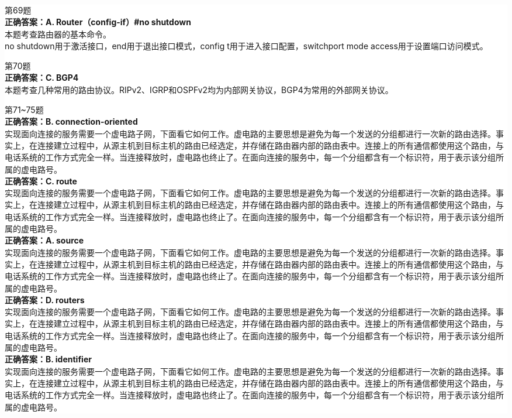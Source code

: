 第69题  
**正确答案：A. Router（config-if）\#no shutdown**  
本题考查路由器的基本命令。  
no shutdown用于激活接口，end用于退出接口模式，config t用于进入接口配置，switchport mode access用于设置端口访问模式。  
  
第70题  
**正确答案：C. BGP4**  
本题考查几种常用的路由协议。RIPv2、IGRP和OSPFv2均为内部网关协议，BGP4为常用的外部网关协议。  
  
第71~75题  
**正确答案：B. connection-oriented**  
实现面向连接的服务需要一个虚电路子网，下面看它如何工作。虚电路的主要思想是避免为每一个发送的分组都进行一次新的路由选择。事实上，在连接建立过程中，从源主机到目标主机的路由已经选定，并存储在路由器内部的路由表中。连接上的所有通信都使用这个路由，与电话系统的工作方式完全一样。当连接释放时，虚电路也终止了。在面向连接的服务中，每一个分组都含有一个标识符，用于表示该分组所属的虚电路号。  
**正确答案：C. route**  
实现面向连接的服务需要一个虚电路子网，下面看它如何工作。虚电路的主要思想是避免为每一个发送的分组都进行一次新的路由选择。事实上，在连接建立过程中，从源主机到目标主机的路由已经选定，并存储在路由器内部的路由表中。连接上的所有通信都使用这个路由，与电话系统的工作方式完全一样。当连接释放时，虚电路也终止了。在面向连接的服务中，每一个分组都含有一个标识符，用于表示该分组所属的虚电路号。  
**正确答案：A. source**  
实现面向连接的服务需要一个虚电路子网，下面看它如何工作。虚电路的主要思想是避免为每一个发送的分组都进行一次新的路由选择。事实上，在连接建立过程中，从源主机到目标主机的路由已经选定，并存储在路由器内部的路由表中。连接上的所有通信都使用这个路由，与电话系统的工作方式完全一样。当连接释放时，虚电路也终止了。在面向连接的服务中，每一个分组都含有一个标识符，用于表示该分组所属的虚电路号。  
**正确答案：D. routers**  
实现面向连接的服务需要一个虚电路子网，下面看它如何工作。虚电路的主要思想是避免为每一个发送的分组都进行一次新的路由选择。事实上，在连接建立过程中，从源主机到目标主机的路由已经选定，并存储在路由器内部的路由表中。连接上的所有通信都使用这个路由，与电话系统的工作方式完全一样。当连接释放时，虚电路也终止了。在面向连接的服务中，每一个分组都含有一个标识符，用于表示该分组所属的虚电路号。  
**正确答案：B. identifier**  
实现面向连接的服务需要一个虚电路子网，下面看它如何工作。虚电路的主要思想是避免为每一个发送的分组都进行一次新的路由选择。事实上，在连接建立过程中，从源主机到目标主机的路由已经选定，并存储在路由器内部的路由表中。连接上的所有通信都使用这个路由，与电话系统的工作方式完全一样。当连接释放时，虚电路也终止了。在面向连接的服务中，每一个分组都含有一个标识符，用于表示该分组所属的虚电路号。  
  



[ca89bcea95d64940a2055c9dbc104ebf.jpg]: https://www.xkxxkx.cn/file/exam/software/网络管理员/综合知识/第2题/ca89bcea95d64940a2055c9dbc104ebf.jpg
[8f1db1e2968741489e988b23fe421080.jpg]: https://www.xkxxkx.cn/file/exam/software/网络管理员/综合知识/第3题/8f1db1e2968741489e988b23fe421080.jpg
[e01419b73eae4345b8375a106b624710.jpg]: https://www.xkxxkx.cn/file/exam/software/网络管理员/综合知识/第3题/e01419b73eae4345b8375a106b624710.jpg
[bf7e46a3d4aa42929765fab26d9db62d.jpg]: https://www.xkxxkx.cn/file/exam/software/网络管理员/综合知识/第3题/bf7e46a3d4aa42929765fab26d9db62d.jpg
[5720ac76d7b244c4a7b49d18ea37dd25.jpg]: https://www.xkxxkx.cn/file/exam/software/网络管理员/综合知识/第4题/5720ac76d7b244c4a7b49d18ea37dd25.jpg
[4b49868ef23a466f8cc3d7317f3981ce.jpg]: https://www.xkxxkx.cn/file/exam/software/网络管理员/综合知识/第4题/4b49868ef23a466f8cc3d7317f3981ce.jpg
[5562c38ff72d4d8e85019b871bf05ce3.jpg]: https://www.xkxxkx.cn/file/exam/software/网络管理员/综合知识/第20题/5562c38ff72d4d8e85019b871bf05ce3.jpg
[b1b650b690014bf6a885f405b05175a8.jpg]: https://www.xkxxkx.cn/file/exam/software/网络管理员/综合知识/第20题/b1b650b690014bf6a885f405b05175a8.jpg
[ef42a08781b846a88a3a1ed34624468d.jpg]: https://www.xkxxkx.cn/file/exam/software/网络管理员/综合知识/第22题/ef42a08781b846a88a3a1ed34624468d.jpg
[9c696e5cc63a409b8910b66a9ab2fd42.jpg]: https://www.xkxxkx.cn/file/exam/software/网络管理员/综合知识/第27题/9c696e5cc63a409b8910b66a9ab2fd42.jpg
[e965d39bcc944b9aadc226370a433156.jpg]: https://www.xkxxkx.cn/file/exam/software/网络管理员/综合知识/第35题/e965d39bcc944b9aadc226370a433156.jpg
[8d360bced95c42aea30043a0b7bd0b91.jpg]: https://www.xkxxkx.cn/file/exam/software/网络管理员/综合知识/第35题/8d360bced95c42aea30043a0b7bd0b91.jpg
[30f996d52195428db745ce97b76db8be.jpg]: https://www.xkxxkx.cn/file/exam/software/网络管理员/综合知识/第35题/30f996d52195428db745ce97b76db8be.jpg
[241c351c0a154feea7fb33ec99565d78.jpg]: https://www.xkxxkx.cn/file/exam/software/网络管理员/综合知识/第35题/241c351c0a154feea7fb33ec99565d78.jpg
[636bf67689f84cbd8cd29cc00f5f436e.jpg]: https://www.xkxxkx.cn/file/exam/software/网络管理员/综合知识/第38题/636bf67689f84cbd8cd29cc00f5f436e.jpg
[4a8b139a70ba4d47bbedb7accc492dd0.jpg]: https://www.xkxxkx.cn/file/exam/software/网络管理员/综合知识/第40题/4a8b139a70ba4d47bbedb7accc492dd0.jpg
[791a1bfbe69a411eb7e84957b1d4d821.jpg]: https://www.xkxxkx.cn/file/exam/software/网络管理员/综合知识/第40题/791a1bfbe69a411eb7e84957b1d4d821.jpg
[f108c9d166f54eee8fa125b7d42590ce.jpg]: https://www.xkxxkx.cn/file/exam/software/网络管理员/综合知识/第40题/f108c9d166f54eee8fa125b7d42590ce.jpg
[b4fb733c713e42809916b018a2667e16.jpg]: https://www.xkxxkx.cn/file/exam/software/网络管理员/综合知识/第40题/b4fb733c713e42809916b018a2667e16.jpg
[e720c237543047f9af147eb1e106c6a2.jpg]: https://www.xkxxkx.cn/file/exam/software/网络管理员/综合知识/第40题/e720c237543047f9af147eb1e106c6a2.jpg
[af023490242d45139f36fef250cf0808.jpg]: https://www.xkxxkx.cn/file/exam/software/网络管理员/综合知识/第41题/af023490242d45139f36fef250cf0808.jpg
[783ce6df63b849788259b8d408981910.jpg]: https://www.xkxxkx.cn/file/exam/software/网络管理员/综合知识/第50题/783ce6df63b849788259b8d408981910.jpg
[dfbceb3d419048d3a266780401cd0735.jpg]: https://www.xkxxkx.cn/file/exam/software/网络管理员/综合知识/第58题/dfbceb3d419048d3a266780401cd0735.jpg
[bc5a62edd21340849ab700f80359ea21.jpg]: https://www.xkxxkx.cn/file/exam/software/网络管理员/综合知识/第58题/bc5a62edd21340849ab700f80359ea21.jpg


[9399ea0bd9af4e31b3741076c8fe9ded.jpg]: https://www.xkxxkx.cn/file/exam/software/网络管理员/综合知识/第3题/9399ea0bd9af4e31b3741076c8fe9ded.jpg
[c8cb735ac37c4b859fd56071d159630a.jpg]: https://www.xkxxkx.cn/file/exam/software/网络管理员/综合知识/第3题/c8cb735ac37c4b859fd56071d159630a.jpg
[0aca838dcf1b41a38eaf83d251857f04.jpg]: https://www.xkxxkx.cn/file/exam/software/网络管理员/综合知识/第3题/0aca838dcf1b41a38eaf83d251857f04.jpg
[b06aed2c09df4328873bb0c35d248ddd.jpg]: https://www.xkxxkx.cn/file/exam/software/网络管理员/综合知识/第4题/b06aed2c09df4328873bb0c35d248ddd.jpg
[83df9e0e549b469387660bf94b6ccc4f.jpg]: https://www.xkxxkx.cn/file/exam/software/网络管理员/综合知识/第27题/83df9e0e549b469387660bf94b6ccc4f.jpg
[c7ca1a8401ac417d96f70ff1984447b5.jpg]: https://www.xkxxkx.cn/file/exam/software/网络管理员/综合知识/第27题/c7ca1a8401ac417d96f70ff1984447b5.jpg
[5aca601e87e54caca64f8e29c7648385.jpg]: https://www.xkxxkx.cn/file/exam/software/网络管理员/综合知识/第27题/5aca601e87e54caca64f8e29c7648385.jpg
[f633560a8e4f4ae78bc6998cee67aa42.jpg]: https://www.xkxxkx.cn/file/exam/software/网络管理员/综合知识/第40题/f633560a8e4f4ae78bc6998cee67aa42.jpg
[fa51a7450e73418698fdfc9dea23feac.jpg]: https://www.xkxxkx.cn/file/exam/software/网络管理员/综合知识/第42题/fa51a7450e73418698fdfc9dea23feac.jpg
[76e743bf7a0146e99adec00c668ff836.jpg]: https://www.xkxxkx.cn/file/exam/software/网络管理员/综合知识/第47题/76e743bf7a0146e99adec00c668ff836.jpg